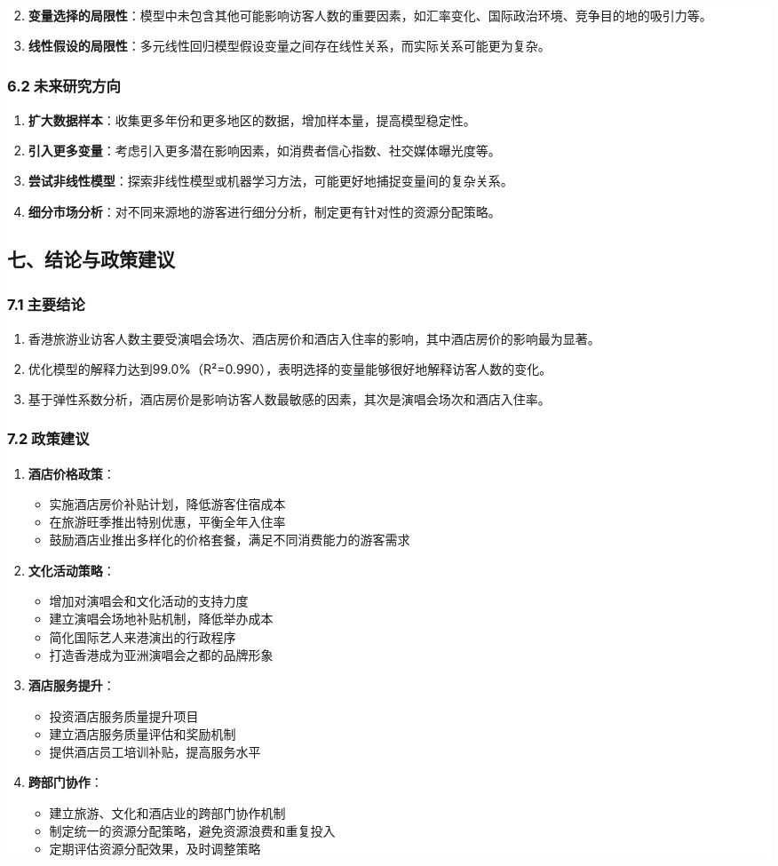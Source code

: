 2. **变量选择的局限性**：模型中未包含其他可能影响访客人数的重要因素，如汇率变化、国际政治环境、竞争目的地的吸引力等。

3. **线性假设的局限性**：多元线性回归模型假设变量之间存在线性关系，而实际关系可能更为复杂。

### 6.2 未来研究方向

1. **扩大数据样本**：收集更多年份和更多地区的数据，增加样本量，提高模型稳定性。

2. **引入更多变量**：考虑引入更多潜在影响因素，如消费者信心指数、社交媒体曝光度等。

3. **尝试非线性模型**：探索非线性模型或机器学习方法，可能更好地捕捉变量间的复杂关系。

4. **细分市场分析**：对不同来源地的游客进行细分分析，制定更有针对性的资源分配策略。

## 七、结论与政策建议

### 7.1 主要结论

1. 香港旅游业访客人数主要受演唱会场次、酒店房价和酒店入住率的影响，其中酒店房价的影响最为显著。

2. 优化模型的解释力达到99.0%（R²=0.990），表明选择的变量能够很好地解释访客人数的变化。

3. 基于弹性系数分析，酒店房价是影响访客人数最敏感的因素，其次是演唱会场次和酒店入住率。

### 7.2 政策建议

1. **酒店价格政策**：
   - 实施酒店房价补贴计划，降低游客住宿成本
   - 在旅游旺季推出特别优惠，平衡全年入住率
   - 鼓励酒店业推出多样化的价格套餐，满足不同消费能力的游客需求

2. **文化活动策略**：
   - 增加对演唱会和文化活动的支持力度
   - 建立演唱会场地补贴机制，降低举办成本
   - 简化国际艺人来港演出的行政程序
   - 打造香港成为亚洲演唱会之都的品牌形象

3. **酒店服务提升**：
   - 投资酒店服务质量提升项目
   - 建立酒店服务质量评估和奖励机制
   - 提供酒店员工培训补贴，提高服务水平

4. **跨部门协作**：
   - 建立旅游、文化和酒店业的跨部门协作机制
   - 制定统一的资源分配策略，避免资源浪费和重复投入
   - 定期评估资源分配效果，及时调整策略 